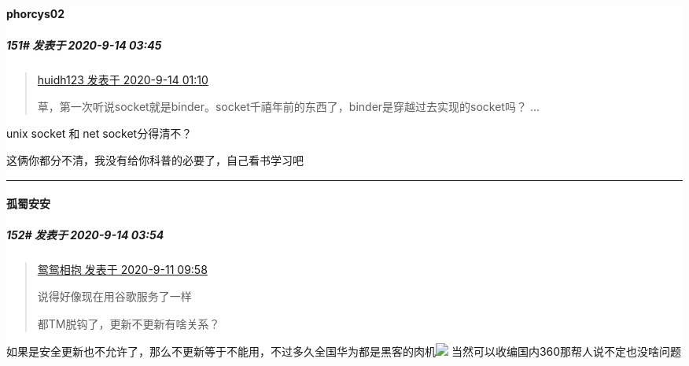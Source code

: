 ####  phorcys02  
##### 151#       发表于 2020-9-14 03:45


<blockquote><a href="httphttps://bbs.saraba1st.com/2b/forum.php?mod=redirect&amp;goto=findpost&amp;pid=48728249&amp;ptid=1954708" target="_blank">huidh123 发表于 2020-9-14 01:10</a>

草，第一次听说socket就是binder。socket千禧年前的东西了，binder是穿越过去实现的socket吗？ ...</blockquote>
unix socket 和 net socket分得清不？


这俩你都分不清，我没有给你科普的必要了，自己看书学习吧


-----

####  孤蜀安安  
##### 152#       发表于 2020-9-14 03:54


<blockquote><a href="httphttps://bbs.saraba1st.com/2b/forum.php?mod=redirect&amp;goto=findpost&amp;pid=48703413&amp;ptid=1954708" target="_blank">鸳鸳相抱 发表于 2020-9-11 09:58</a>

说得好像现在用谷歌服务了一样


都TM脱钩了，更新不更新有啥关系？</blockquote>
如果是安全更新也不允许了，那么不更新等于不能用，不过多久全国华为都是黑客的肉机<img src="https://static.saraba1st.com/image/smiley/face2017/037.png" referrerpolicy="no-referrer"> 当然可以收编国内360那帮人说不定也没啥问题


                                            